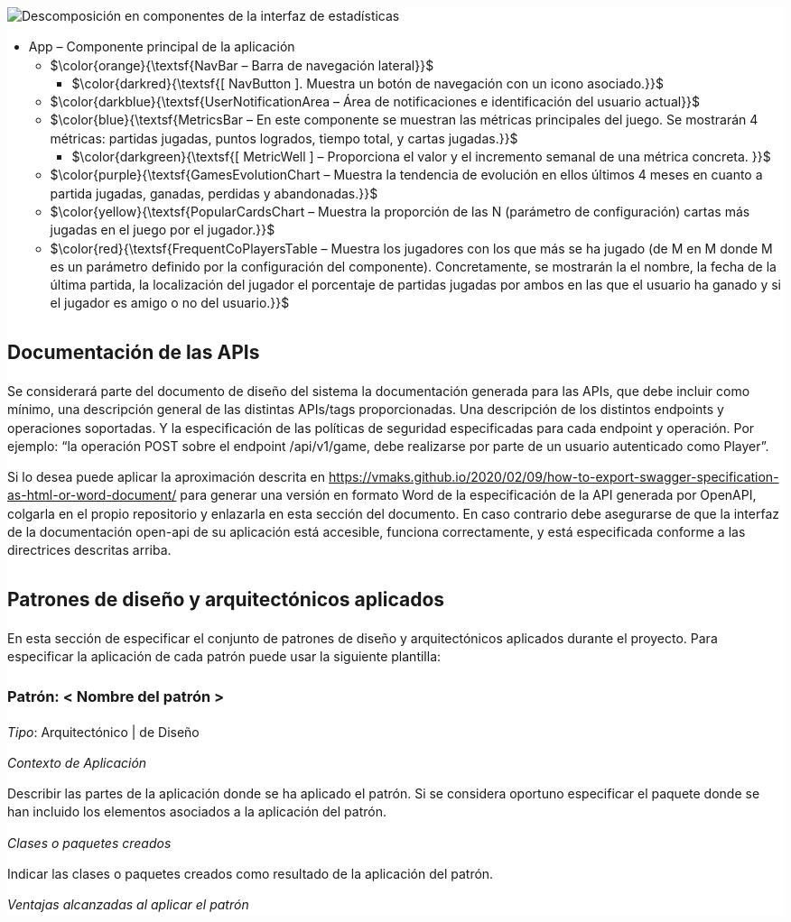 ![Descomposición en componentes de la interfaz de estadísticas](https://github.com/gii-is-DP1/react-petclinic/assets/756431/12b36c37-39ed-422e-b8d9-56c94753cbdc)

  - App – Componente principal de la aplicación
    - $\color{orange}{\textsf{NavBar – Barra de navegación lateral}}$
      - $\color{darkred}{\textsf{[ NavButton ]. Muestra un botón de navegación con un icono asociado.}}$
    - $\color{darkblue}{\textsf{UserNotificationArea – Área de notificaciones e identificación del usuario actual}}$
    - $\color{blue}{\textsf{MetricsBar – En este componente se muestran las métricas principales del juego. Se mostrarán 4 métricas: partidas jugadas, puntos logrados, tiempo total, y cartas jugadas.}}$
      - $\color{darkgreen}{\textsf{[ MetricWell ] – Proporciona el valor y el incremento semanal de una métrica concreta. }}$
    - $\color{purple}{\textsf{GamesEvolutionChart – Muestra la tendencia de evolución en ellos últimos 4 meses en cuanto a partida jugadas, ganadas, perdidas y abandonadas.}}$
    - $\color{yellow}{\textsf{PopularCardsChart – Muestra la proporción de las N (parámetro de configuración) cartas más jugadas en el juego por el jugador.}}$
    - $\color{red}{\textsf{FrequentCoPlayersTable – Muestra los jugadores  con los que más se  ha jugado (de M en M donde M es un parámetro definido por la configuración del componente). Concretamente, se mostrarán la el nombre, la fecha de la última partida, la localización del jugador el porcentaje de partidas jugadas por ambos en las que el usuario ha ganado y si el jugador es amigo o no del usuario.}}$

## Documentación de las APIs
Se considerará parte del documento de diseño del sistema la documentación generada para las APIs, que debe incluir como mínimo, una descripción general de las distintas APIs/tags  proporcionadas. Una descripción de los distintos endpoints y operaciones soportadas. Y la especificación de las políticas de seguridad especificadas para cada endpoint y operación. Por ejemplo: “la operación POST sobre el endpoint /api/v1/game, debe realizarse por parte de un usuario autenticado como Player”.

Si lo desea puede aplicar la aproximación descrita en https://vmaks.github.io/2020/02/09/how-to-export-swagger-specification-as-html-or-word-document/ para generar una versión en formato Word de la especificación de la API generada por OpenAPI, colgarla en el propio repositorio y enlazarla en esta sección del documento.  En caso contrario debe asegurarse de que la interfaz de la documentación open-api de su aplicación está accesible, funciona correctamente, y está especificada conforme a las directrices descritas arriba.

## Patrones de diseño y arquitectónicos aplicados
En esta sección de especificar el conjunto de patrones de diseño y arquitectónicos aplicados durante el proyecto. Para especificar la aplicación de cada patrón puede usar la siguiente plantilla:

### Patrón: < Nombre del patrón >
*Tipo*: Arquitectónico | de Diseño

*Contexto de Aplicación*

Describir las partes de la aplicación donde se ha aplicado el patrón. Si se considera oportuno especificar el paquete donde se han incluido los elementos asociados a la aplicación del patrón.

*Clases o paquetes creados*

Indicar las clases o paquetes creados como resultado de la aplicación del patrón.

*Ventajas alcanzadas al aplicar el patrón*
